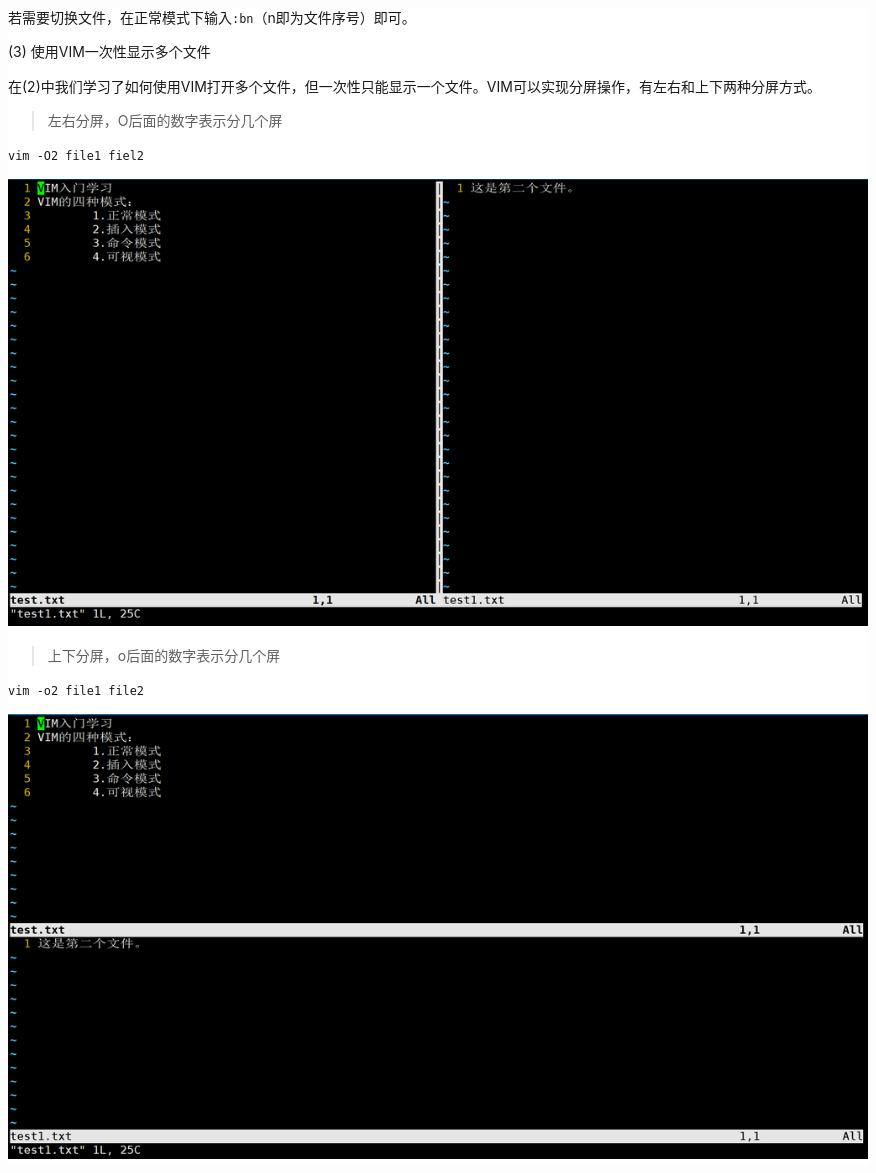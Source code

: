 若需要切换文件，在正常模式下输入`:bn`（n即为文件序号）即可。

(3) 使用VIM一次性显示多个文件

在(2)中我们学习了如何使用VIM打开多个文件，但一次性只能显示一个文件。VIM可以实现分屏操作，有左右和上下两种分屏方式。

> 左右分屏，O后面的数字表示分几个屏

```shell
vim -O2 file1 fiel2
```

![左右分屏](/img/in-post/vim-7.png)

> 上下分屏，o后面的数字表示分几个屏

```shell
vim -o2 file1 file2
```

![上下分屏](/img/in-post/vim-8.png)
